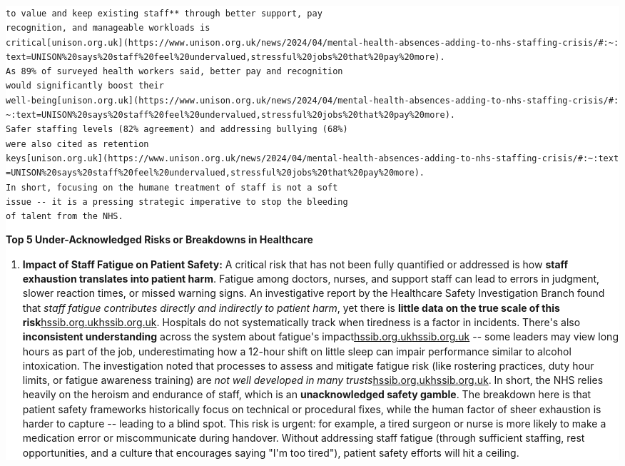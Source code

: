     to value and keep existing staff** through better support, pay
    recognition, and manageable workloads is
    critical[unison.org.uk](https://www.unison.org.uk/news/2024/04/mental-health-absences-adding-to-nhs-staffing-crisis/#:~:text=UNISON%20says%20staff%20feel%20undervalued,stressful%20jobs%20that%20pay%20more).
    As 89% of surveyed health workers said, better pay and recognition
    would significantly boost their
    well-being[unison.org.uk](https://www.unison.org.uk/news/2024/04/mental-health-absences-adding-to-nhs-staffing-crisis/#:~:text=UNISON%20says%20staff%20feel%20undervalued,stressful%20jobs%20that%20pay%20more).
    Safer staffing levels (82% agreement) and addressing bullying (68%)
    were also cited as retention
    keys[unison.org.uk](https://www.unison.org.uk/news/2024/04/mental-health-absences-adding-to-nhs-staffing-crisis/#:~:text=UNISON%20says%20staff%20feel%20undervalued,stressful%20jobs%20that%20pay%20more).
    In short, focusing on the humane treatment of staff is not a soft
    issue -- it is a pressing strategic imperative to stop the bleeding
    of talent from the NHS.

**Top 5 Under-Acknowledged Risks or Breakdowns in Healthcare**

1.  **Impact of Staff Fatigue on Patient Safety:** A critical risk that
    has not been fully quantified or addressed is how **staff exhaustion
    translates into patient harm**. Fatigue among doctors, nurses, and
    support staff can lead to errors in judgment, slower reaction times,
    or missed warning signs. An investigative report by the Healthcare
    Safety Investigation Branch found that *staff fatigue contributes
    directly and indirectly to patient harm*, yet there is **little data
    on the true scale of this
    risk**[hssib.org.uk](https://www.hssib.org.uk/patient-safety-investigations/the-impact-of-staff-fatigue-on-patient-safety/investigation-report/#:~:text=Findings)[hssib.org.uk](https://www.hssib.org.uk/patient-safety-investigations/the-impact-of-staff-fatigue-on-patient-safety/investigation-report/#:~:text=,However%2C%20some%20trusts%20were%20starting).
    Hospitals do not systematically track when tiredness is a factor in
    incidents. There's also **inconsistent understanding** across the
    system about fatigue's
    impact[hssib.org.uk](https://www.hssib.org.uk/patient-safety-investigations/the-impact-of-staff-fatigue-on-patient-safety/investigation-report/#:~:text=,However%2C%20some%20trusts%20were%20starting)[hssib.org.uk](https://www.hssib.org.uk/patient-safety-investigations/the-impact-of-staff-fatigue-on-patient-safety/investigation-report/#:~:text=risk%2C%20how%20it%20impacts%20on,However%2C%20some%20trusts%20were%20starting)
    -- some leaders may view long hours as part of the job,
    underestimating how a 12-hour shift on little sleep can impair
    performance similar to alcohol intoxication. The investigation noted
    that processes to assess and mitigate fatigue risk (like rostering
    practices, duty hour limits, or fatigue awareness training) are *not
    well developed in many
    trusts*[hssib.org.uk](https://www.hssib.org.uk/patient-safety-investigations/the-impact-of-staff-fatigue-on-patient-safety/investigation-report/#:~:text=,However%2C%20some%20trusts%20were%20starting)[hssib.org.uk](https://www.hssib.org.uk/patient-safety-investigations/the-impact-of-staff-fatigue-on-patient-safety/investigation-report/#:~:text=system,However%2C%20some%20trusts%20were%20starting).
    In short, the NHS relies heavily on the heroism and endurance of
    staff, which is an **unacknowledged safety gamble**. The breakdown
    here is that patient safety frameworks historically focus on
    technical or procedural fixes, while the human factor of sheer
    exhaustion is harder to capture -- leading to a blind spot. This
    risk is urgent: for example, a tired surgeon or nurse is more likely
    to make a medication error or miscommunicate during handover.
    Without addressing staff fatigue (through sufficient staffing, rest
    opportunities, and a culture that encourages saying "I'm too
    tired"), patient safety efforts will hit a ceiling.
